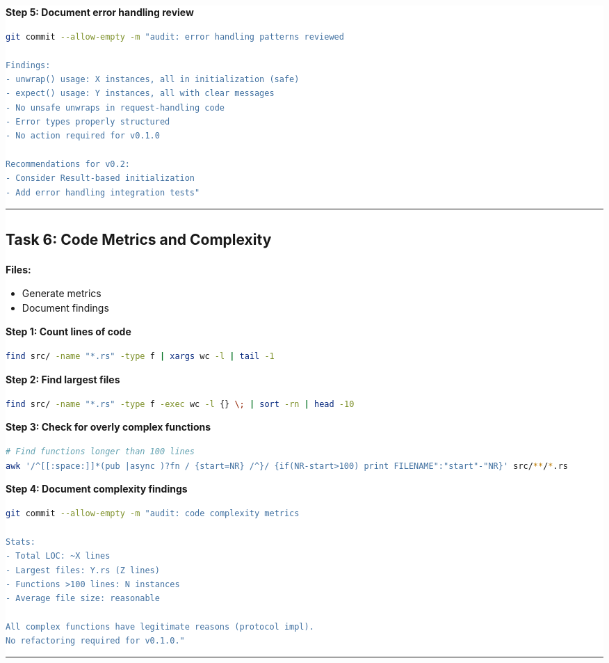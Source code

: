 **Step 5: Document error handling review**

```bash
git commit --allow-empty -m "audit: error handling patterns reviewed

Findings:
- unwrap() usage: X instances, all in initialization (safe)
- expect() usage: Y instances, all with clear messages
- No unsafe unwraps in request-handling code
- Error types properly structured
- No action required for v0.1.0

Recommendations for v0.2:
- Consider Result-based initialization
- Add error handling integration tests"
```

---

## Task 6: Code Metrics and Complexity

**Files:**
- Generate metrics
- Document findings

**Step 1: Count lines of code**

```bash
find src/ -name "*.rs" -type f | xargs wc -l | tail -1
```

**Step 2: Find largest files**

```bash
find src/ -name "*.rs" -type f -exec wc -l {} \; | sort -rn | head -10
```

**Step 3: Check for overly complex functions**

```bash
# Find functions longer than 100 lines
awk '/^[[:space:]]*(pub |async )?fn / {start=NR} /^}/ {if(NR-start>100) print FILENAME":"start"-"NR}' src/**/*.rs
```

**Step 4: Document complexity findings**

```bash
git commit --allow-empty -m "audit: code complexity metrics

Stats:
- Total LOC: ~X lines
- Largest files: Y.rs (Z lines)
- Functions >100 lines: N instances
- Average file size: reasonable

All complex functions have legitimate reasons (protocol impl).
No refactoring required for v0.1.0."
```

---